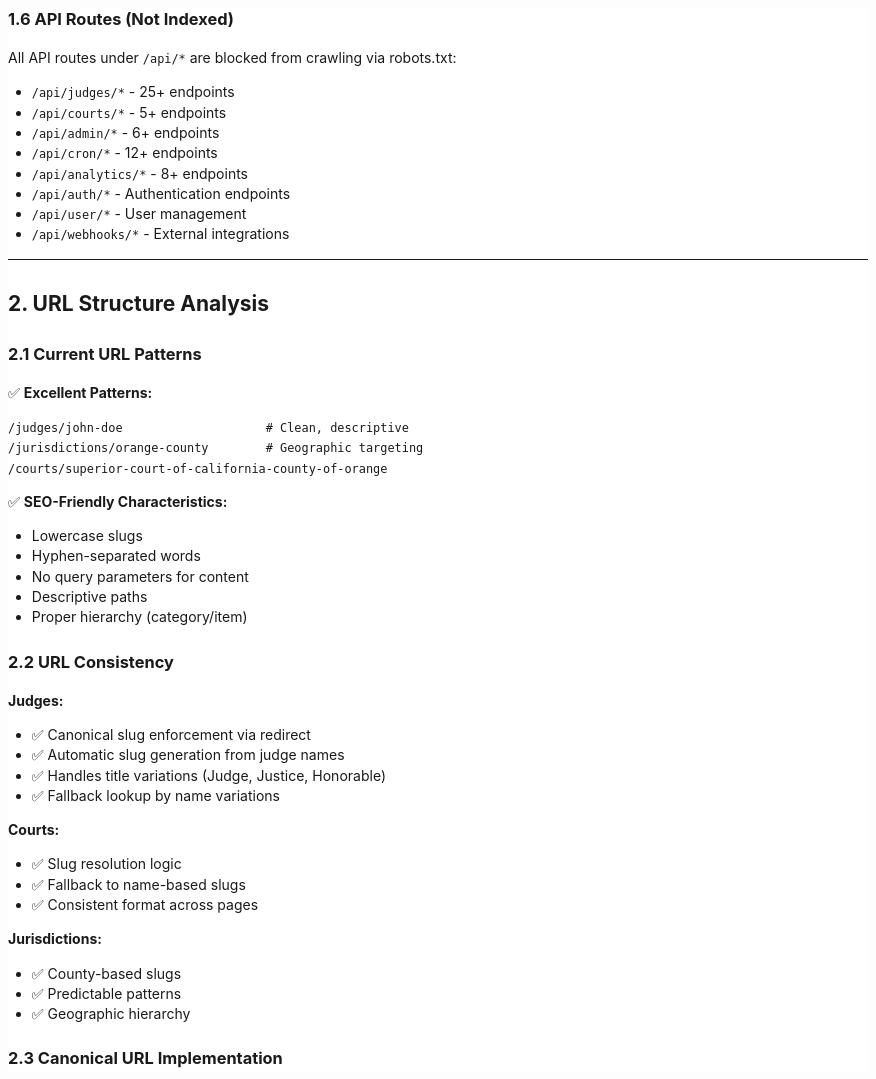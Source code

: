 ### 1.6 API Routes (Not Indexed)

All API routes under `/api/*` are blocked from crawling via robots.txt:
- `/api/judges/*` - 25+ endpoints
- `/api/courts/*` - 5+ endpoints
- `/api/admin/*` - 6+ endpoints
- `/api/cron/*` - 12+ endpoints
- `/api/analytics/*` - 8+ endpoints
- `/api/auth/*` - Authentication endpoints
- `/api/user/*` - User management
- `/api/webhooks/*` - External integrations

---

## 2. URL Structure Analysis

### 2.1 Current URL Patterns

✅ **Excellent Patterns:**

```
/judges/john-doe                    # Clean, descriptive
/jurisdictions/orange-county        # Geographic targeting
/courts/superior-court-of-california-county-of-orange
```

✅ **SEO-Friendly Characteristics:**
- Lowercase slugs
- Hyphen-separated words
- No query parameters for content
- Descriptive paths
- Proper hierarchy (category/item)

### 2.2 URL Consistency

**Judges:**
- ✅ Canonical slug enforcement via redirect
- ✅ Automatic slug generation from judge names
- ✅ Handles title variations (Judge, Justice, Honorable)
- ✅ Fallback lookup by name variations

**Courts:**
- ✅ Slug resolution logic
- ✅ Fallback to name-based slugs
- ✅ Consistent format across pages

**Jurisdictions:**
- ✅ County-based slugs
- ✅ Predictable patterns
- ✅ Geographic hierarchy

### 2.3 Canonical URL Implementation
